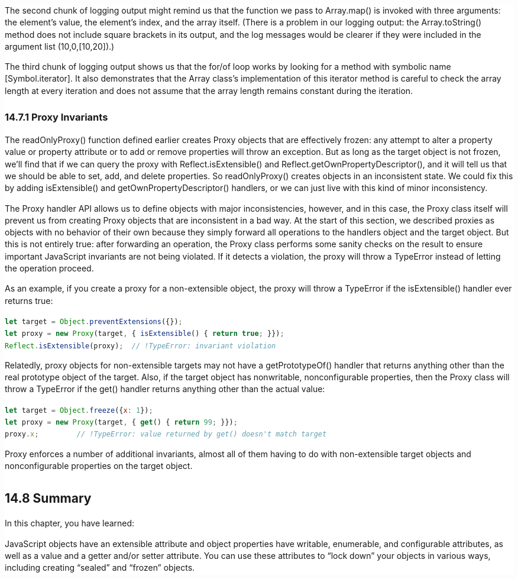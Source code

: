 The second chunk of logging output might remind us that the function we pass to Array.map() is invoked with three arguments: the element’s value, the element’s index, and the array itself. (There is a problem in our logging output: the Array.toString() method does not include square brackets in its output, and the log messages would be clearer if they were included in the argument list (10,0,[10,20]).)

The third chunk of logging output shows us that the for/of loop works by looking for a method with symbolic name [Symbol.iterator]. It also demonstrates that the Array class’s implementation of this iterator method is careful to check the array length at every iteration and does not assume that the array length remains constant during the iteration.

### 14.7.1 Proxy Invariants
The readOnlyProxy() function defined earlier creates Proxy objects that are effectively frozen: any attempt to alter a property value or property attribute or to add or remove properties will throw an exception. But as long as the target object is not frozen, we’ll find that if we can query the proxy with Reflect.isExtensible() and Reflect.getOwnPropertyDescriptor(), and it will tell us that we should be able to set, add, and delete properties. So readOnlyProxy() creates objects in an inconsistent state. We could fix this by adding isExtensible() and getOwnPropertyDescriptor() handlers, or we can just live with this kind of minor inconsistency.

The Proxy handler API allows us to define objects with major inconsistencies, however, and in this case, the Proxy class itself will prevent us from creating Proxy objects that are inconsistent in a bad way. At the start of this section, we described proxies as objects with no behavior of their own because they simply forward all operations to the handlers object and the target object. But this is not entirely true: after forwarding an operation, the Proxy class performs some sanity checks on the result to ensure important JavaScript invariants are not being violated. If it detects a violation, the proxy will throw a TypeError instead of letting the operation proceed.

As an example, if you create a proxy for a non-extensible object, the proxy will throw a TypeError if the isExtensible() handler ever returns true:
```js
let target = Object.preventExtensions({});
let proxy = new Proxy(target, { isExtensible() { return true; }});
Reflect.isExtensible(proxy);  // !TypeError: invariant violation
```
Relatedly, proxy objects for non-extensible targets may not have a getPrototypeOf() handler that returns anything other than the real prototype object of the target. Also, if the target object has nonwritable, nonconfigurable properties, then the Proxy class will throw a TypeError if the get() handler returns anything other than the actual value:
```js
let target = Object.freeze({x: 1});
let proxy = new Proxy(target, { get() { return 99; }});
proxy.x;         // !TypeError: value returned by get() doesn't match target
```
Proxy enforces a number of additional invariants, almost all of them having to do with non-extensible target objects and nonconfigurable properties on the target object.

## 14.8 Summary
In this chapter, you have learned:

JavaScript objects have an extensible attribute and object properties have writable, enumerable, and configurable attributes, as well as a value and a getter and/or setter attribute. You can use these attributes to “lock down” your objects in various ways, including creating “sealed” and “frozen” objects.
